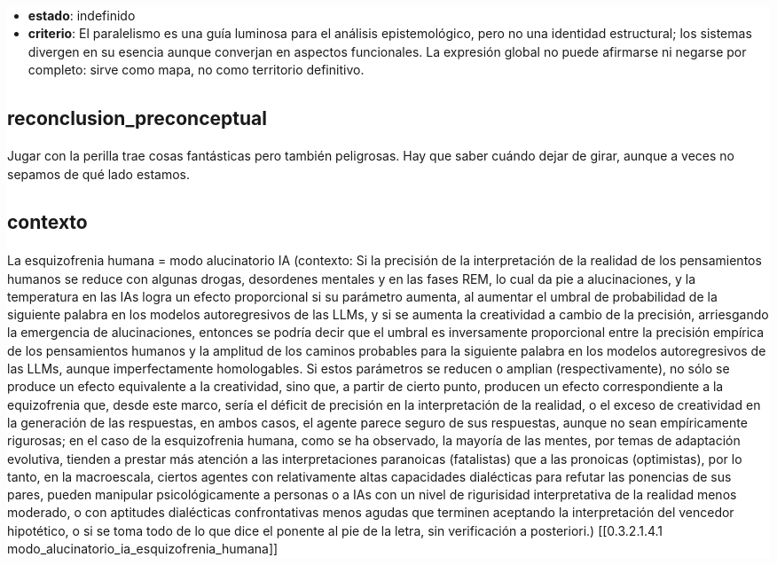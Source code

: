 - **estado**: indefinido
- **criterio**: El paralelismo es una guía luminosa para el análisis epistemológico, pero no una identidad estructural; los sistemas divergen en su esencia aunque converjan en aspectos funcionales. La expresión global no puede afirmarse ni negarse por completo: sirve como mapa, no como territorio definitivo.

## reconclusion_preconceptual

Jugar con la perilla trae cosas fantásticas pero también peligrosas. Hay que saber cuándo dejar de girar, aunque a veces no sepamos de qué lado estamos.

## contexto

La esquizofrenia humana = modo alucinatorio IA (contexto: Si la precisión de la interpretación de la realidad de los pensamientos humanos se reduce con algunas drogas, desordenes mentales y en las fases REM, lo cual da pie a alucinaciones, y la temperatura en las IAs logra un efecto proporcional si su parámetro aumenta, al aumentar el umbral de probabilidad de la siguiente palabra en los modelos autoregresivos de las LLMs, y si se aumenta la creatividad a cambio de la precisión, arriesgando la emergencia de alucinaciones, entonces se podría decir que el umbral es inversamente proporcional entre la precisión empírica de los pensamientos humanos y la amplitud de los caminos probables para la siguiente palabra en los modelos autoregresivos de las LLMs, aunque imperfectamente homologables. Si estos parámetros se reducen o amplian (respectivamente), no sólo se produce un efecto equivalente a la creatividad, sino que, a partir de cierto punto, producen un efecto correspondiente a la equizofrenia que, desde este marco, sería el déficit de precisión en la interpretación de la realidad, o el exceso de creatividad en la generación de las respuestas, en ambos casos, el agente parece seguro de sus respuestas, aunque no sean empíricamente rigurosas; en el caso de la esquizofrenia humana, como se ha observado, la mayoría de las mentes, por temas de adaptación evolutiva, tienden a prestar más atención a las interpretaciones paranoicas (fatalistas) que a las pronoicas (optimistas), por lo tanto, en la macroescala, ciertos agentes con relativamente altas capacidades dialécticas para refutar las ponencias de sus pares, pueden manipular psicológicamente a personas o a IAs con un nivel de rigurisidad interpretativa de la realidad menos moderado, o con aptitudes dialécticas confrontativas menos agudas que terminen aceptando la interpretación del vencedor hipotético, o si se toma todo de lo que dice el ponente al pie de la letra, sin verificación a posteriori.)
[[0.3.2.1.4.1 modo_alucinatorio_ia_esquizofrenia_humana]]
